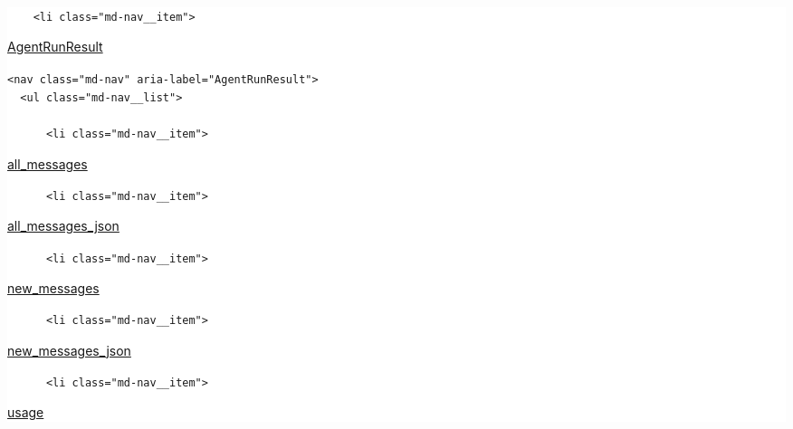</li>
      
        <li class="md-nav__item">
  <a href="#pydantic_ai.agent.AgentRunResult" class="md-nav__link">
    <span class="md-ellipsis">
      AgentRunResult
    </span>
  </a>
  
    <nav class="md-nav" aria-label="AgentRunResult">
      <ul class="md-nav__list">
        
          <li class="md-nav__item">
  <a href="#pydantic_ai.agent.AgentRunResult.all_messages" class="md-nav__link">
    <span class="md-ellipsis">
      all_messages
    </span>
  </a>
  
</li>
        
          <li class="md-nav__item">
  <a href="#pydantic_ai.agent.AgentRunResult.all_messages_json" class="md-nav__link">
    <span class="md-ellipsis">
      all_messages_json
    </span>
  </a>
  
</li>
        
          <li class="md-nav__item">
  <a href="#pydantic_ai.agent.AgentRunResult.new_messages" class="md-nav__link">
    <span class="md-ellipsis">
      new_messages
    </span>
  </a>
  
</li>
        
          <li class="md-nav__item">
  <a href="#pydantic_ai.agent.AgentRunResult.new_messages_json" class="md-nav__link">
    <span class="md-ellipsis">
      new_messages_json
    </span>
  </a>
  
</li>
        
          <li class="md-nav__item">
  <a href="#pydantic_ai.agent.AgentRunResult.usage" class="md-nav__link">
    <span class="md-ellipsis">
      usage
    </span>
  </a>
  
</li>
        